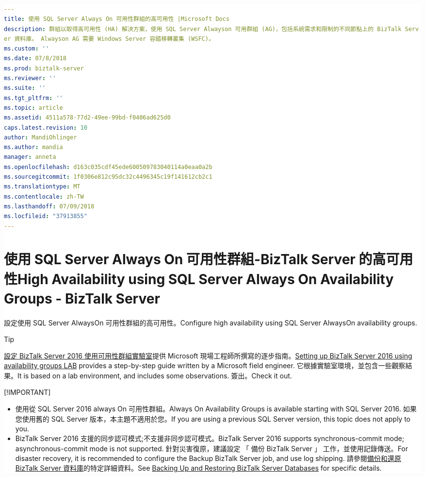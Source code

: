 ```yaml
---
title: 使用 SQL Server Always On 可用性群組的高可用性 |Microsoft Docs
description: 群組以取得高可用性 (HA) 解決方案，使用 SQL Server Alwayson 可用群組 (AG)，包括系統需求和限制的不同節點上的 BizTalk Server 資料庫。 Alwayson AG 需要 Windows Server 容錯移轉叢集 (WSFC)。
ms.custom: ''
ms.date: 07/8/2018
ms.prod: biztalk-server
ms.reviewer: ''
ms.suite: ''
ms.tgt_pltfrm: ''
ms.topic: article
ms.assetid: 4511a578-77d2-49ee-99bd-f0406ad625d0
caps.latest.revision: 10
author: MandiOhlinger
ms.author: mandia
manager: anneta
ms.openlocfilehash: d163c035cdf45ede600509783040114a0eaa0a2b
ms.sourcegitcommit: 1f0306e812c95dc32c4496345c19f141612cb2c1
ms.translationtype: MT
ms.contentlocale: zh-TW
ms.lasthandoff: 07/09/2018
ms.locfileid: "37913855"
---
```

# <a name="high-availability-using-sql-server-always-on-availability-groups---biztalk-server"></a><span data-ttu-id="e0e20-104">使用 SQL Server Always On 可用性群組-BizTalk Server 的高可用性</span><span class="sxs-lookup"><span data-stu-id="e0e20-104">High Availability using SQL Server Always On Availability Groups - BizTalk Server</span></span>
<span data-ttu-id="e0e20-105">設定使用 SQL Server AlwaysOn 可用性群組的高可用性。</span><span class="sxs-lookup"><span data-stu-id="e0e20-105">Configure high availability using SQL Server AlwaysOn availability groups.</span></span>

> [!TIP]
> <span data-ttu-id="e0e20-106">[設定 BizTalk Server 2016 使用可用性群組實驗室](https://skastberg.wordpress.com/2017/02/22/setting-up-my-biztalk-server-2016-using-availability-groups-lab/)提供 Microsoft 現場工程師所撰寫的逐步指南。</span><span class="sxs-lookup"><span data-stu-id="e0e20-106">[Setting up BizTalk Server 2016 using availability groups LAB](https://skastberg.wordpress.com/2017/02/22/setting-up-my-biztalk-server-2016-using-availability-groups-lab/) provides a step-by-step guide written by a Microsoft field engineer.</span></span> <span data-ttu-id="e0e20-107">它根據實驗室環境，並包含一些觀察結果。</span><span class="sxs-lookup"><span data-stu-id="e0e20-107">It is based on a lab environment, and includes some observations.</span></span> <span data-ttu-id="e0e20-108">簽出。</span><span class="sxs-lookup"><span data-stu-id="e0e20-108">Check it out.</span></span>  
> 
> [!IMPORTANT]
> * <span data-ttu-id="e0e20-109">使用從 SQL Server 2016 always On 可用性群組。</span><span class="sxs-lookup"><span data-stu-id="e0e20-109">Always On Availability Groups is available starting with SQL Server 2016.</span></span> <span data-ttu-id="e0e20-110">如果您使用舊的 SQL Server 版本，本主題不適用於您。</span><span class="sxs-lookup"><span data-stu-id="e0e20-110">If you are using a previous SQL Server version, this topic does not apply to you.</span></span> 
> * <span data-ttu-id="e0e20-111">BizTalk Server 2016 支援的同步認可模式;不支援非同步認可模式。</span><span class="sxs-lookup"><span data-stu-id="e0e20-111">BizTalk Server 2016 supports synchronous-commit mode; asynchronous-commit mode is not supported.</span></span> <span data-ttu-id="e0e20-112">針對災害復原，建議設定 「 備份 BizTalk Server 」 工作，並使用記錄傳送。</span><span class="sxs-lookup"><span data-stu-id="e0e20-112">For disaster recovery, it is recommended to configure the Backup BizTalk Server job, and use log shipping.</span></span> <span data-ttu-id="e0e20-113">請參閱[備份和還原 BizTalk Server 資料庫](../core/backing-up-and-restoring-biztalk-server-databases.md)的特定詳細資料。</span><span class="sxs-lookup"><span data-stu-id="e0e20-113">See [Backing Up and Restoring BizTalk Server Databases](../core/backing-up-and-restoring-biztalk-server-databases.md) for specific details.</span></span>
> 